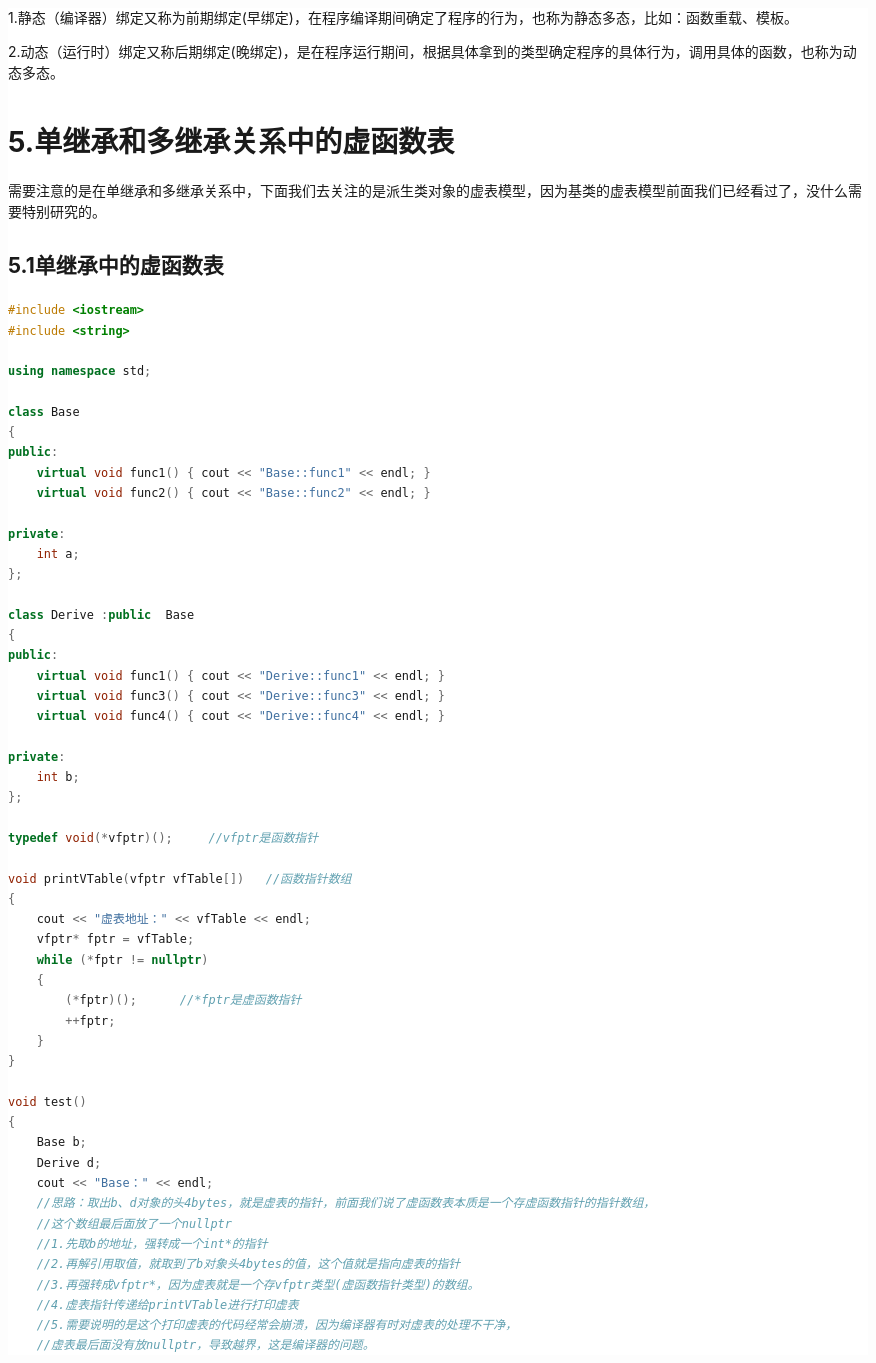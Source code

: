 1.静态（编译器）绑定又称为前期绑定(早绑定)，在程序编译期间确定了程序的行为，也称为静态多态，比如：函数重载、模板。

2.动态（运行时）绑定又称后期绑定(晚绑定)，是在程序运行期间，根据具体拿到的类型确定程序的具体行为，调用具体的函数，也称为动态多态。

# 5.单继承和多继承关系中的虚函数表

需要注意的是在单继承和多继承关系中，下面我们去关注的是派生类对象的虚表模型，因为基类的虚表模型前面我们已经看过了，没什么需要特别研究的。

## 5.1单继承中的虚函数表

```c++
#include <iostream>
#include <string>

using namespace std;

class Base 
{
public:
	virtual void func1() { cout << "Base::func1" << endl; }
	virtual void func2() { cout << "Base::func2" << endl; }

private:
	int a;
};

class Derive :public  Base 
{
public:
	virtual void func1() { cout << "Derive::func1" << endl; }
	virtual void func3() { cout << "Derive::func3" << endl; }
	virtual void func4() { cout << "Derive::func4" << endl; }

private:
	int b;
};

typedef void(*vfptr)();		//vfptr是函数指针

void printVTable(vfptr vfTable[])	//函数指针数组
{
	cout << "虚表地址：" << vfTable << endl;
	vfptr* fptr = vfTable;
	while (*fptr != nullptr)
	{
		(*fptr)();		//*fptr是虚函数指针
		++fptr;
	}
}

void test()
{
	Base b;
	Derive d;
	cout << "Base：" << endl;
	//思路：取出b、d对象的头4bytes，就是虚表的指针，前面我们说了虚函数表本质是一个存虚函数指针的指针数组，
	//这个数组最后面放了一个nullptr
	//1.先取b的地址，强转成一个int*的指针
	//2.再解引用取值，就取到了b对象头4bytes的值，这个值就是指向虚表的指针
	//3.再强转成vfptr*，因为虚表就是一个存vfptr类型(虚函数指针类型)的数组。
	//4.虚表指针传递给printVTable进行打印虚表
	//5.需要说明的是这个打印虚表的代码经常会崩溃，因为编译器有时对虚表的处理不干净，
	//虚表最后面没有放nullptr，导致越界，这是编译器的问题。
```
